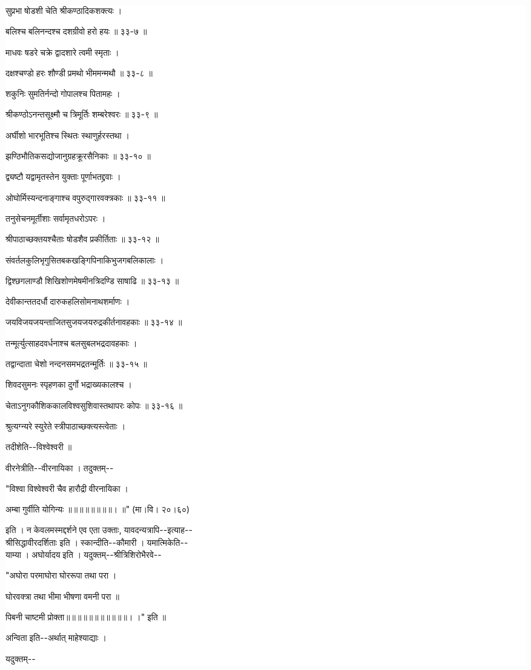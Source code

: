 सुप्रभा षोडशी चेति श्रीकण्ठादिकशक्त्यः ।  
  
बलिश्च बलिनन्दश्च दशग्रीवो हरो हयः ॥ ३३-७ ॥  
  
माधवः षडरे चक्रे द्वादशारे त्वमी स्मृताः ।  
  
दक्षश्चण्डो हरः शौण्डी प्रमथो भीममन्मथौ ॥ ३३-८ ॥  
  
शकुनिः सुमतिर्नन्दो गोपालश्च पितामहः ।  
  
श्रीकण्ठोऽनन्तसूक्ष्मौ च त्रिमूर्तिः शम्बरेश्वरः ॥ ३३-९ ॥  
  
अर्घीशो भारभूतिश्च स्थितः स्थाणुर्हरस्तथा ।  
  
झण्ठिभौतिकसद्योजानुग्रहक्रूरसैनिकाः ॥ ३३-१० ॥  
  
द्व्यष्टौ यद्वामृतस्तेन युक्ताः पूर्णाभतद्द्रवाः ।  
  
ओघोर्मिस्यन्दनाङ्गाश्च वपुरुद्गारवक्त्रकाः ॥ ३३-११ ॥  
  
तनुसेचनमूर्तीशाः सर्वामृतधरोऽपरः ।  
  
श्रीपाठाच्छक्तयश्चैताः षोडशैव प्रकीर्तिताः ॥ ३३-१२ ॥  
  
संवर्तलकुलिभृगुसितबकखङ्गिपिनाकिभुजगबलिकालाः ।  
  
द्विश्छगलाण्डौ शिखिशोणमेषमीनत्रिदण्डि साषाढि ॥ ३३-१३ ॥  
  
देवीकान्ततदर्धौ दारुकहलिसोमनाथशर्माणः ।  
  
जयविजयजयन्ताजितसुजयजयरुद्रकीर्तनावहकाः ॥ ३३-१४ ॥  
  
तन्मूर्त्युत्साहदवर्धनाश्च बलसुबलभद्रदावहकाः ।  
  
तद्वान्दाता चेशो नन्दनसमभद्रतन्मूर्तिः ॥ ३३-१५ ॥  
  
शिवदसुमनः स्पृहणका दुर्गो भद्राख्यकालश्च ।  
  
चेताऽनुगकौशिककालविश्वसुशिवास्तथापरः कोपः ॥ ३३-१६ ॥  
  
श्रुत्यग्न्यरे स्युरेते स्त्रीपाठाच्छक्त्यस्त्वेताः ।  
  
  
तदीशेति--विश्वेश्वरी ॥   
  
वीरनेत्रीति--वीरनायिका । तदुक्तम्--   
  
"विश्वा विश्वेश्वरी चैव हारौद्री वीरनायिका ।  
  
अम्बा गुर्वीति योगिन्यः ॥॥॥॥॥॥॥॥। ॥" (मा।वि। २०।६०)   
  
इति । न केवलमस्मद्दर्शने एव एता उक्ताः, यावदन्यत्रापि--इत्याह--  
श्रीसिद्धावीरदर्शिताः इति । स्कान्दीति--कौमारी । यमात्मिकेति--  
याम्या । अघोर्यादय इति । यदुक्तम्--श्रीत्रिशिरोभैरवे--  
  
"अघोरा परमाघोरा घोररूपा तथा परा ।  
  
घोरवक्त्रा तथा भीमा भीषणा वमनी परा ॥  
  
पिबनी चाष्टमी प्रोक्ता॥॥॥॥॥॥॥॥॥॥॥। ।" इति ॥  
  
अन्विता इति--अर्थात् माहेश्याद्याः ।  
  
यदुक्तम्--   
  
